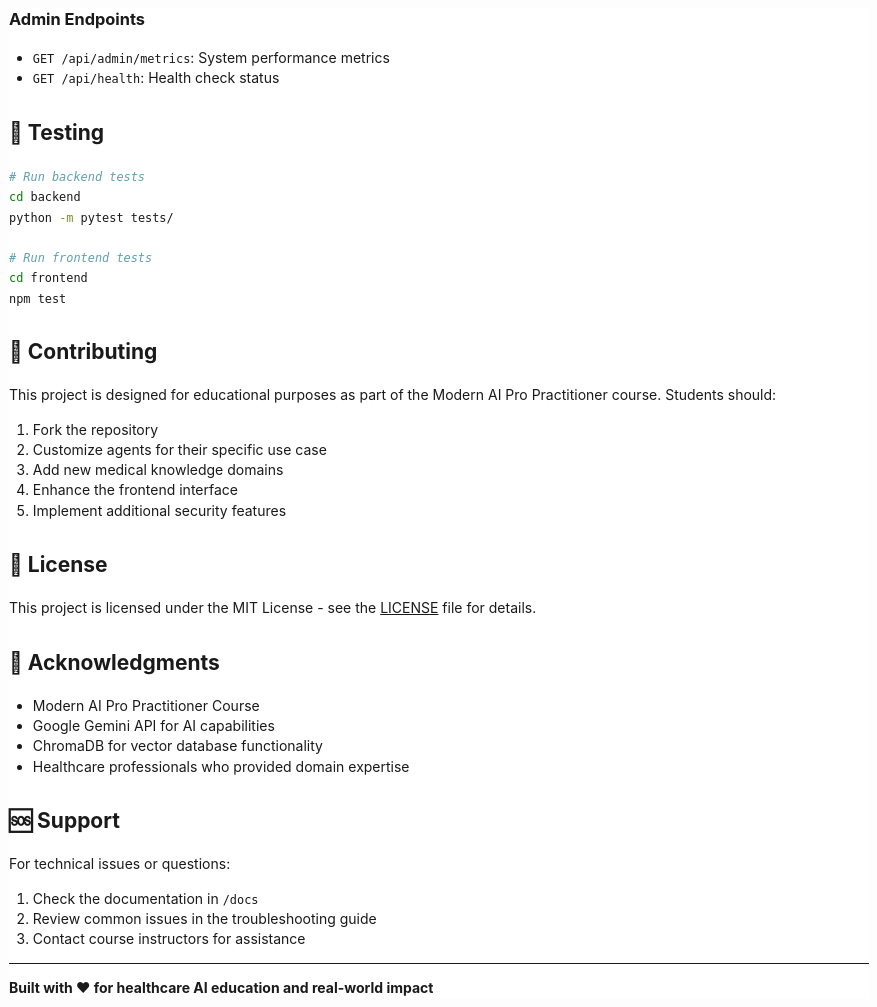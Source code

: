 ### Admin Endpoints
- `GET /api/admin/metrics`: System performance metrics
- `GET /api/health`: Health check status

## 🧪 Testing

```bash
# Run backend tests
cd backend
python -m pytest tests/

# Run frontend tests
cd frontend
npm test
```

## 🤝 Contributing

This project is designed for educational purposes as part of the Modern AI Pro Practitioner course. Students should:

1. Fork the repository
2. Customize agents for their specific use case
3. Add new medical knowledge domains
4. Enhance the frontend interface
5. Implement additional security features

## 📄 License

This project is licensed under the MIT License - see the [LICENSE](LICENSE) file for details.

## 🙏 Acknowledgments

- Modern AI Pro Practitioner Course
- Google Gemini API for AI capabilities
- ChromaDB for vector database functionality
- Healthcare professionals who provided domain expertise

## 🆘 Support

For technical issues or questions:

1. Check the documentation in `/docs`
2. Review common issues in the troubleshooting guide
3. Contact course instructors for assistance

---

**Built with ❤️ for healthcare AI education and real-world impact**